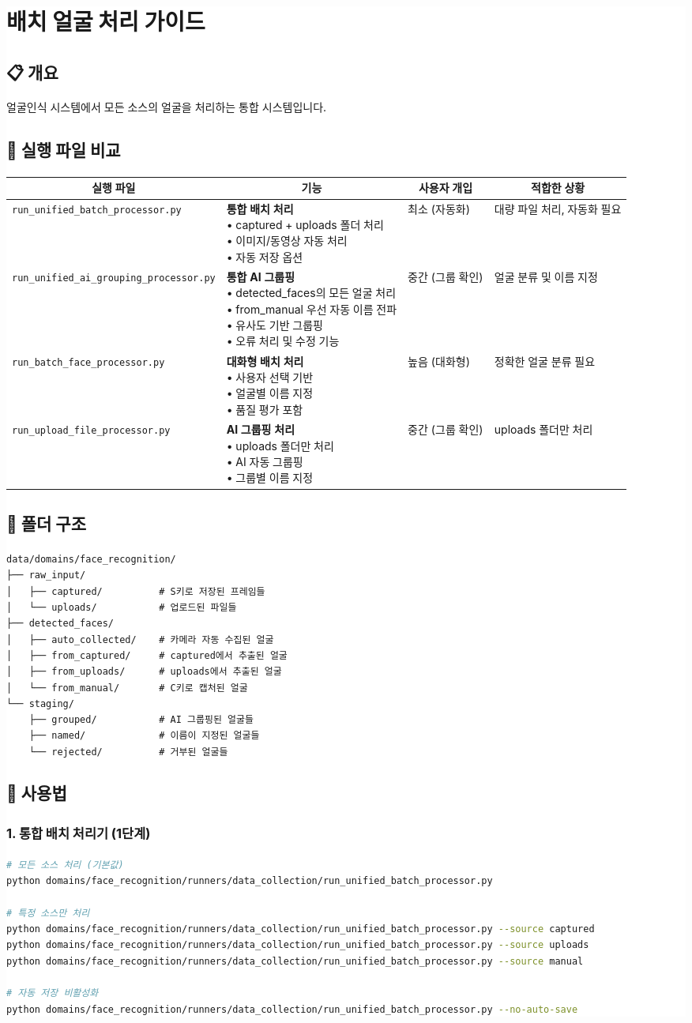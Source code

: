 # 배치 얼굴 처리 가이드

## 📋 개요

얼굴인식 시스템에서 모든 소스의 얼굴을 처리하는 통합 시스템입니다.

## 🎯 실행 파일 비교

| 실행 파일 | 기능 | 사용자 개입 | 적합한 상황 |
|-----------|------|-------------|-------------|
| `run_unified_batch_processor.py` | **통합 배치 처리**<br/>• captured + uploads 폴더 처리<br/>• 이미지/동영상 자동 처리<br/>• 자동 저장 옵션 | 최소 (자동화) | 대량 파일 처리, 자동화 필요 |
| `run_unified_ai_grouping_processor.py` | **통합 AI 그룹핑**<br/>• detected_faces의 모든 얼굴 처리<br/>• from_manual 우선 자동 이름 전파<br/>• 유사도 기반 그룹핑<br/>• 오류 처리 및 수정 기능 | 중간 (그룹 확인) | 얼굴 분류 및 이름 지정 |
| `run_batch_face_processor.py` | **대화형 배치 처리**<br/>• 사용자 선택 기반<br/>• 얼굴별 이름 지정<br/>• 품질 평가 포함 | 높음 (대화형) | 정확한 얼굴 분류 필요 |
| `run_upload_file_processor.py` | **AI 그룹핑 처리**<br/>• uploads 폴더만 처리<br/>• AI 자동 그룹핑<br/>• 그룹별 이름 지정 | 중간 (그룹 확인) | uploads 폴더만 처리 |

## 📁 폴더 구조

```
data/domains/face_recognition/
├── raw_input/
│   ├── captured/          # S키로 저장된 프레임들
│   └── uploads/           # 업로드된 파일들
├── detected_faces/
│   ├── auto_collected/    # 카메라 자동 수집된 얼굴
│   ├── from_captured/     # captured에서 추출된 얼굴
│   ├── from_uploads/      # uploads에서 추출된 얼굴
│   └── from_manual/       # C키로 캡처된 얼굴
└── staging/
    ├── grouped/           # AI 그룹핑된 얼굴들
    ├── named/             # 이름이 지정된 얼굴들
    └── rejected/          # 거부된 얼굴들
```

## 🚀 사용법

### 1. 통합 배치 처리기 (1단계)

```bash
# 모든 소스 처리 (기본값)
python domains/face_recognition/runners/data_collection/run_unified_batch_processor.py

# 특정 소스만 처리
python domains/face_recognition/runners/data_collection/run_unified_batch_processor.py --source captured
python domains/face_recognition/runners/data_collection/run_unified_batch_processor.py --source uploads
python domains/face_recognition/runners/data_collection/run_unified_batch_processor.py --source manual

# 자동 저장 비활성화
python domains/face_recognition/runners/data_collection/run_unified_batch_processor.py --no-auto-save
```
